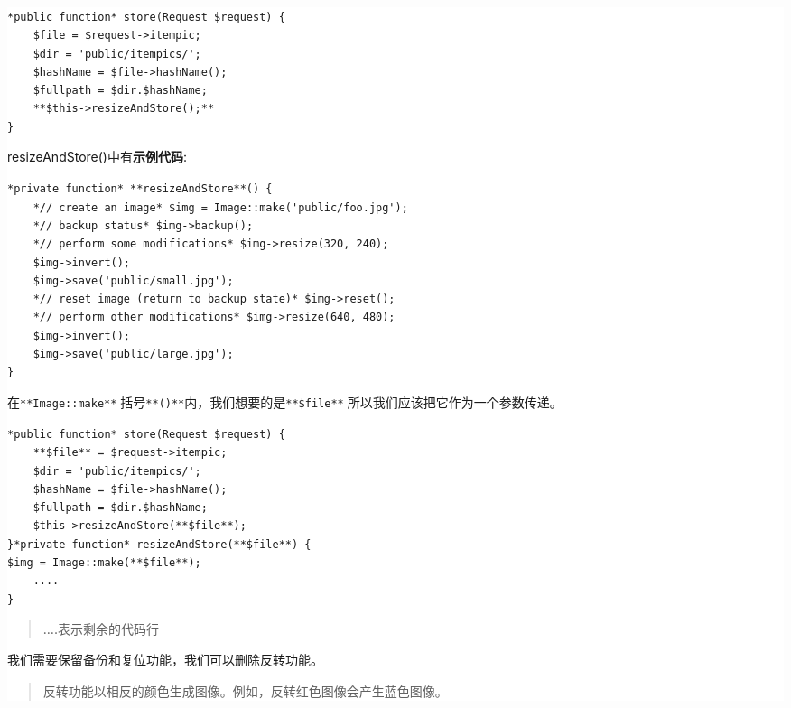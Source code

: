 ```
*public function* store(Request $request) {
    $file = $request->itempic;
    $dir = 'public/itempics/';
    $hashName = $file->hashName();
    $fullpath = $dir.$hashName;
    **$this->resizeAndStore();**
}
```

resizeAndStore()中有**示例代码**:

```
*private function* **resizeAndStore**() {
    *// create an image* $img = Image::make('public/foo.jpg');
    *// backup status* $img->backup();
    *// perform some modifications* $img->resize(320, 240);
    $img->invert();
    $img->save('public/small.jpg');
    *// reset image (return to backup state)* $img->reset();
    *// perform other modifications* $img->resize(640, 480);
    $img->invert();
    $img->save('public/large.jpg');
}
```

在`**Image::make**` 括号`**()**`内，我们想要的是`**$file**` 所以我们应该把它作为一个参数传递。

```
*public function* store(Request $request) {
    **$file** = $request->itempic;
    $dir = 'public/itempics/';
    $hashName = $file->hashName();
    $fullpath = $dir.$hashName;
    $this->resizeAndStore(**$file**);
}*private function* resizeAndStore(**$file**) {
$img = Image::make(**$file**);
    ....
}
```

> ….表示剩余的代码行

我们需要保留备份和复位功能，我们可以删除反转功能。

> 反转功能以相反的颜色生成图像。例如，反转红色图像会产生蓝色图像。
